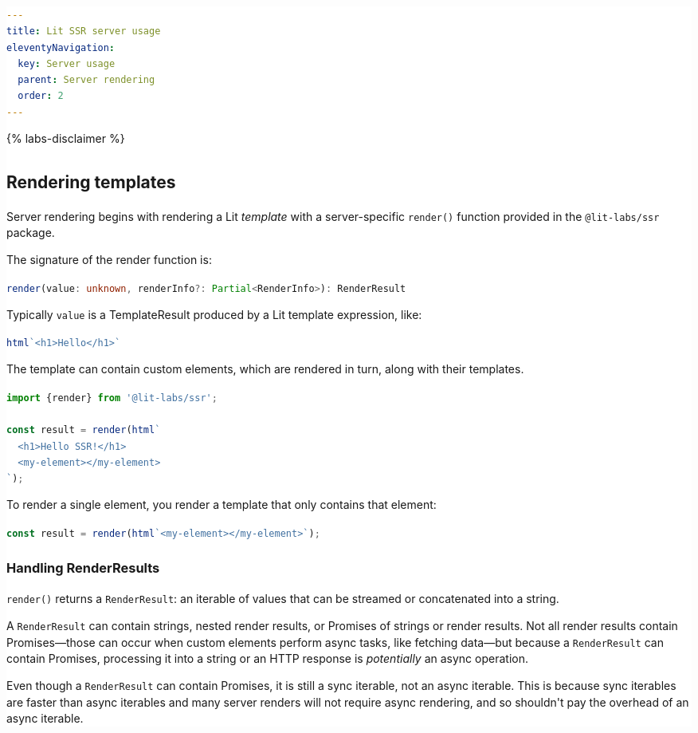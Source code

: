 ```yaml
---
title: Lit SSR server usage
eleventyNavigation:
  key: Server usage
  parent: Server rendering
  order: 2
---
```


{% labs-disclaimer %}

## Rendering templates

Server rendering begins with rendering a Lit _template_ with a server-specific `render()` function provided in the `@lit-labs/ssr` package.

The signature of the render function is:

```ts
render(value: unknown, renderInfo?: Partial<RenderInfo>): RenderResult
```

Typically `value` is a TemplateResult produced by a Lit template expression, like:

```ts
html`<h1>Hello</h1>`
```

The template can contain custom elements, which are rendered in turn, along with their templates.

```ts
import {render} from '@lit-labs/ssr';

const result = render(html`
  <h1>Hello SSR!</h1>
  <my-element></my-element>
`);
```

To render a single element, you render a template that only contains that element:

```ts
const result = render(html`<my-element></my-element>`);
```

### Handling RenderResults

`render()` returns a `RenderResult`: an iterable of values that can be streamed or concatenated into a string.

A `RenderResult` can contain strings, nested render results, or Promises of strings or render results. Not all render results contain Promises—those can occur when custom elements perform async tasks, like fetching data—but because a `RenderResult` can contain Promises, processing it into a string or an HTTP response is _potentially_ an async operation.

Even though a `RenderResult` can contain Promises, it is still a sync iterable, not an async iterable. This is because sync iterables are faster than async iterables and many server renders will not require async rendering, and so shouldn't pay the overhead of an async iterable.
